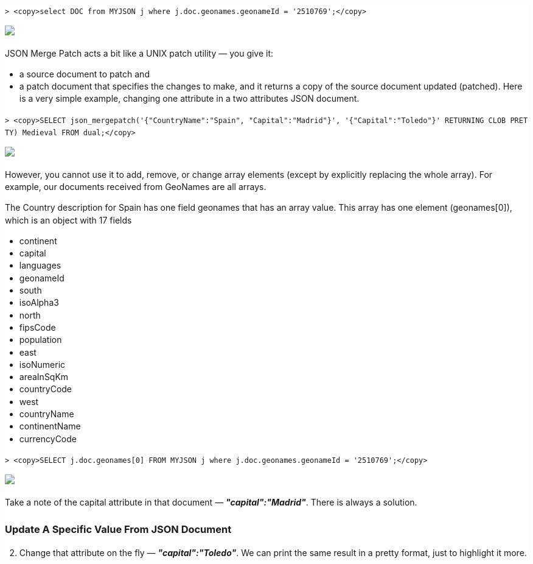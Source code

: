 ````
> <copy>select DOC from MYJSON j where j.doc.geonames.geonameId = '2510769';</copy>
````

![](../images/updateJsonDoc_1.png)

JSON Merge Patch acts a bit like a UNIX patch utility — you give it:
  * a source document to patch and
  * a patch document that specifies the changes to make, and it returns a copy of the source document updated (patched).
Here is a very simple example, changing one attribute in a two attributes JSON document.

````
> <copy>SELECT json_mergepatch('{"CountryName":"Spain", "Capital":"Madrid"}', '{"Capital":"Toledo"}' RETURNING CLOB PRETTY) Medieval FROM dual;</copy>
````
![](../images/updateJsonDoc_2.png)

However, you cannot use it to add, remove, or change array elements (except by explicitly replacing the whole array). For example, our documents received from GeoNames are all arrays.

The Country description for Spain has one field geonames that has an array value. This array has one element (geonames[0]), which is an object with 17 fields
- continent
- capital
- languages
- geonameId
- south
- isoAlpha3
- north
- fipsCode
- population
- east
- isoNumeric
- areaInSqKm
- countryCode
- west
- countryName
- continentName
- currencyCode

````
> <copy>SELECT j.doc.geonames[0] FROM MYJSON j where j.doc.geonames.geonameId = '2510769';</copy>
````

![](../images/updateJsonDoc_3.png)

Take a note of the capital attribute in that document — ***"capital":"Madrid"***. There is always a solution.

### Update A Specific Value From JSON Document

2. Change that attribute on the fly — ***"capital":"Toledo"***. We can print the same result in a pretty format, just to highlight it more.
